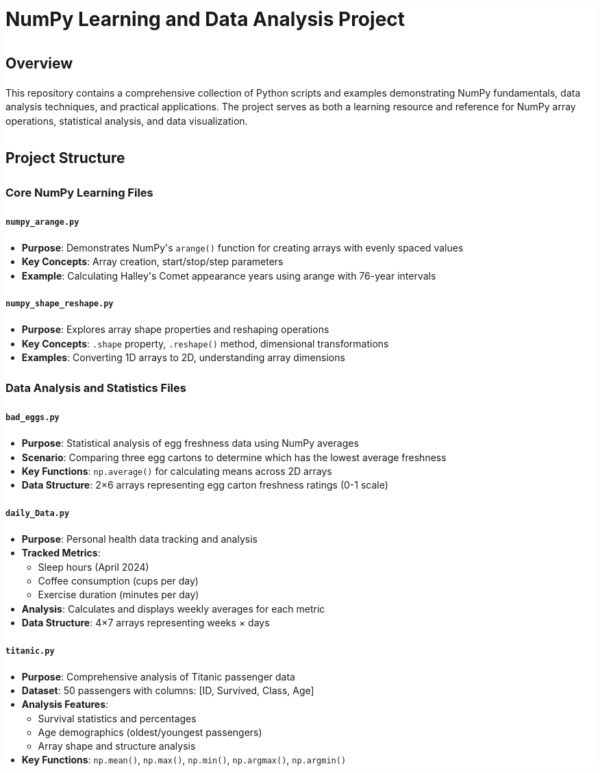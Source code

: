 # NumPy Learning and Data Analysis Project

## Overview

This repository contains a comprehensive collection of Python scripts and examples demonstrating NumPy fundamentals, data analysis techniques, and practical applications. The project serves as both a learning resource and reference for NumPy array operations, statistical analysis, and data visualization.

## Project Structure

### Core NumPy Learning Files

#### `numpy_arange.py`
- **Purpose**: Demonstrates NumPy's `arange()` function for creating arrays with evenly spaced values
- **Key Concepts**: Array creation, start/stop/step parameters
- **Example**: Calculating Halley's Comet appearance years using arange with 76-year intervals

#### `numpy_shape_reshape.py`
- **Purpose**: Explores array shape properties and reshaping operations
- **Key Concepts**: `.shape` property, `.reshape()` method, dimensional transformations
- **Examples**: Converting 1D arrays to 2D, understanding array dimensions

### Data Analysis and Statistics Files

#### `bad_eggs.py`
- **Purpose**: Statistical analysis of egg freshness data using NumPy averages
- **Scenario**: Comparing three egg cartons to determine which has the lowest average freshness
- **Key Functions**: `np.average()` for calculating means across 2D arrays
- **Data Structure**: 2×6 arrays representing egg carton freshness ratings (0-1 scale)

#### `daily_Data.py`
- **Purpose**: Personal health data tracking and analysis
- **Tracked Metrics**: 
  - Sleep hours (April 2024)
  - Coffee consumption (cups per day)
  - Exercise duration (minutes per day)
- **Analysis**: Calculates and displays weekly averages for each metric
- **Data Structure**: 4×7 arrays representing weeks × days

#### `titanic.py`
- **Purpose**: Comprehensive analysis of Titanic passenger data
- **Dataset**: 50 passengers with columns: [ID, Survived, Class, Age]
- **Analysis Features**:
  - Survival statistics and percentages
  - Age demographics (oldest/youngest passengers)
  - Array shape and structure analysis
- **Key Functions**: `np.mean()`, `np.max()`, `np.min()`, `np.argmax()`, `np.argmin()`
